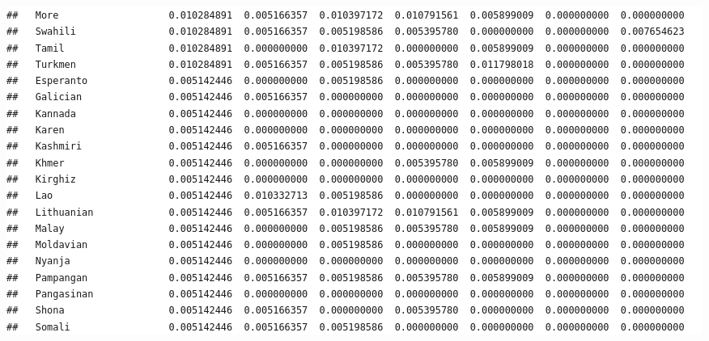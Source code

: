     ##   More                   0.010284891  0.005166357  0.010397172  0.010791561  0.005899009  0.000000000  0.000000000
    ##   Swahili                0.010284891  0.005166357  0.005198586  0.005395780  0.000000000  0.000000000  0.007654623
    ##   Tamil                  0.010284891  0.000000000  0.010397172  0.000000000  0.005899009  0.000000000  0.000000000
    ##   Turkmen                0.010284891  0.005166357  0.005198586  0.005395780  0.011798018  0.000000000  0.000000000
    ##   Esperanto              0.005142446  0.000000000  0.005198586  0.000000000  0.000000000  0.000000000  0.000000000
    ##   Galician               0.005142446  0.005166357  0.000000000  0.000000000  0.000000000  0.000000000  0.000000000
    ##   Kannada                0.005142446  0.000000000  0.000000000  0.000000000  0.000000000  0.000000000  0.000000000
    ##   Karen                  0.005142446  0.000000000  0.000000000  0.000000000  0.000000000  0.000000000  0.000000000
    ##   Kashmiri               0.005142446  0.005166357  0.000000000  0.000000000  0.000000000  0.000000000  0.000000000
    ##   Khmer                  0.005142446  0.000000000  0.000000000  0.005395780  0.005899009  0.000000000  0.000000000
    ##   Kirghiz                0.005142446  0.000000000  0.000000000  0.000000000  0.000000000  0.000000000  0.000000000
    ##   Lao                    0.005142446  0.010332713  0.005198586  0.000000000  0.000000000  0.000000000  0.000000000
    ##   Lithuanian             0.005142446  0.005166357  0.010397172  0.010791561  0.005899009  0.000000000  0.000000000
    ##   Malay                  0.005142446  0.000000000  0.005198586  0.005395780  0.005899009  0.000000000  0.000000000
    ##   Moldavian              0.005142446  0.000000000  0.005198586  0.000000000  0.000000000  0.000000000  0.000000000
    ##   Nyanja                 0.005142446  0.000000000  0.000000000  0.000000000  0.000000000  0.000000000  0.000000000
    ##   Pampangan              0.005142446  0.005166357  0.005198586  0.005395780  0.005899009  0.000000000  0.000000000
    ##   Pangasinan             0.005142446  0.000000000  0.000000000  0.000000000  0.000000000  0.000000000  0.000000000
    ##   Shona                  0.005142446  0.005166357  0.000000000  0.005395780  0.000000000  0.000000000  0.000000000
    ##   Somali                 0.005142446  0.005166357  0.005198586  0.000000000  0.000000000  0.000000000  0.000000000